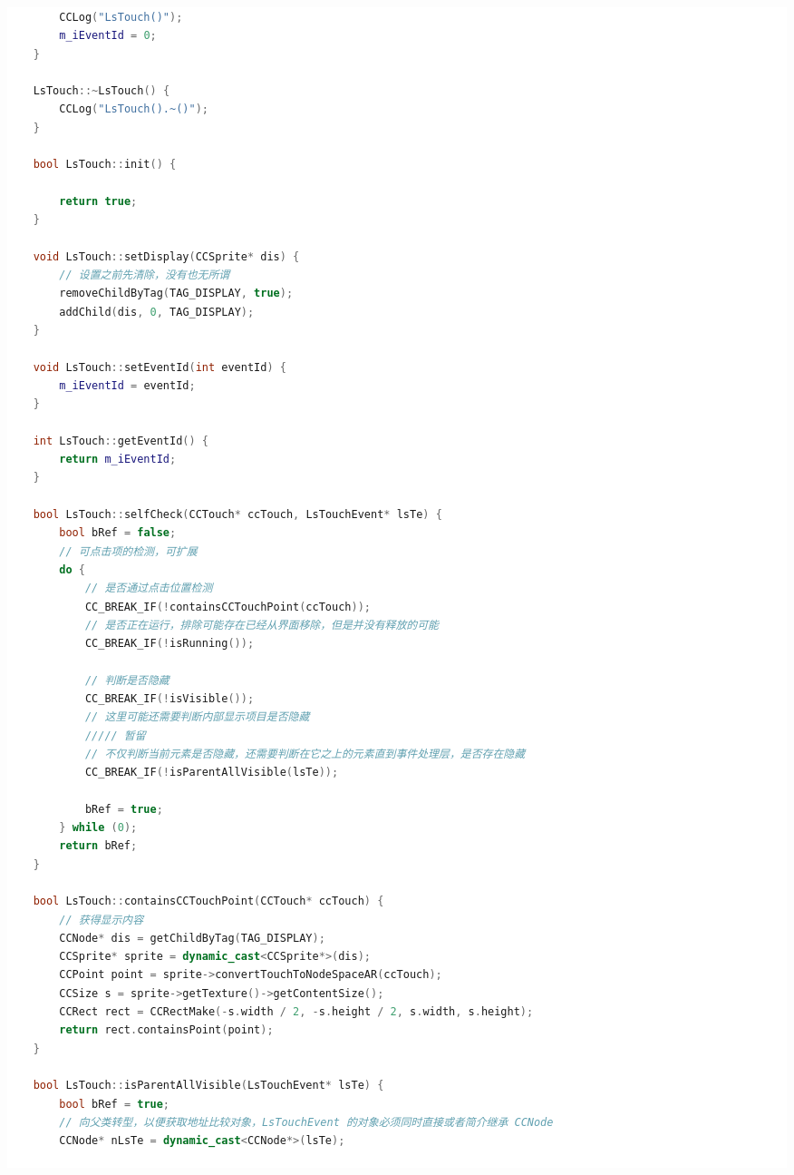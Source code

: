 ``` c++
		CCLog("LsTouch()");
		m_iEventId = 0;
	}
	
	LsTouch::~LsTouch() {
		CCLog("LsTouch().~()");
	}
	
	bool LsTouch::init() {
	
		return true;
	}
	
	void LsTouch::setDisplay(CCSprite* dis) {
		// 设置之前先清除，没有也无所谓
		removeChildByTag(TAG_DISPLAY, true);
		addChild(dis, 0, TAG_DISPLAY);
	}
	
	void LsTouch::setEventId(int eventId) {
		m_iEventId = eventId;
	}
	
	int LsTouch::getEventId() {
		return m_iEventId;
	}
	
	bool LsTouch::selfCheck(CCTouch* ccTouch, LsTouchEvent* lsTe) {
		bool bRef = false;
		// 可点击项的检测，可扩展
		do {
			// 是否通过点击位置检测
			CC_BREAK_IF(!containsCCTouchPoint(ccTouch));
			// 是否正在运行，排除可能存在已经从界面移除，但是并没有释放的可能
			CC_BREAK_IF(!isRunning());
	
			// 判断是否隐藏
			CC_BREAK_IF(!isVisible());
			// 这里可能还需要判断内部显示项目是否隐藏
			///// 暂留
			// 不仅判断当前元素是否隐藏，还需要判断在它之上的元素直到事件处理层，是否存在隐藏
			CC_BREAK_IF(!isParentAllVisible(lsTe));
	
			bRef = true;
		} while (0);
		return bRef;
	}
	
	bool LsTouch::containsCCTouchPoint(CCTouch* ccTouch) {
		// 获得显示内容
		CCNode* dis = getChildByTag(TAG_DISPLAY);
		CCSprite* sprite = dynamic_cast<CCSprite*>(dis);
		CCPoint point = sprite->convertTouchToNodeSpaceAR(ccTouch);
		CCSize s = sprite->getTexture()->getContentSize();
		CCRect rect = CCRectMake(-s.width / 2, -s.height / 2, s.width, s.height);
		return rect.containsPoint(point);
	}
	
	bool LsTouch::isParentAllVisible(LsTouchEvent* lsTe) {
		bool bRef = true;
		// 向父类转型，以便获取地址比较对象，LsTouchEvent 的对象必须同时直接或者简介继承 CCNode
		CCNode* nLsTe = dynamic_cast<CCNode*>(lsTe);
	
```